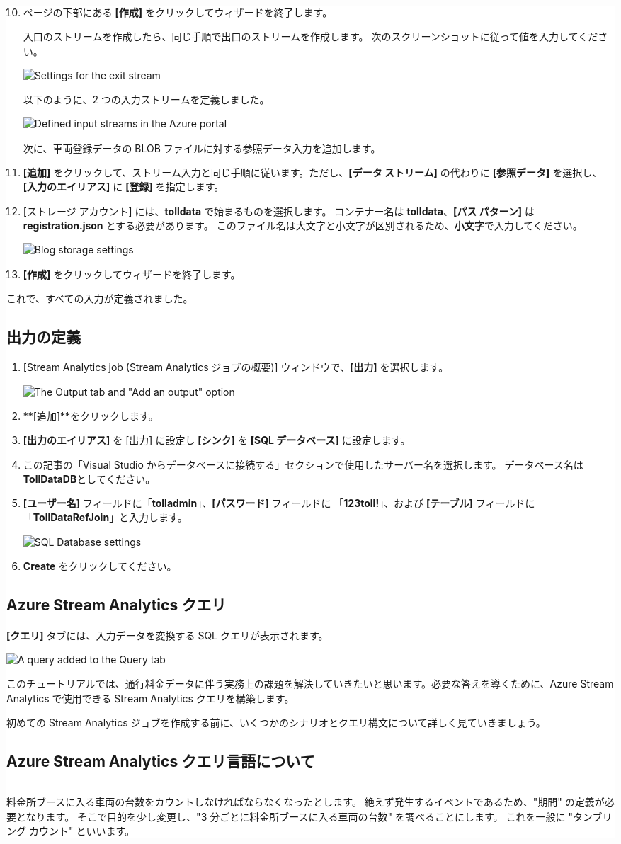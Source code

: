 10. ページの下部にある **[作成]** をクリックしてウィザードを終了します。
    
    入口のストリームを作成したら、同じ手順で出口のストリームを作成します。 次のスクリーンショットに従って値を入力してください。
    
    ![Settings for the exit stream](media/stream-analytics-build-an-iot-solution-using-stream-analytics/image31.png)
    
    以下のように、2 つの入力ストリームを定義しました。
    
    ![Defined input streams in the Azure portal](media/stream-analytics-build-an-iot-solution-using-stream-analytics/image32.png)
    
    次に、車両登録データの BLOB ファイルに対する参照データ入力を追加します。
11. **[追加]** をクリックして、ストリーム入力と同じ手順に従います。ただし、**[データ ストリーム]** の代わりに **[参照データ]** を選択し、**[入力のエイリアス]** に **[登録]** を指定します。

12. [ストレージ アカウント] には、**tolldata** で始まるものを選択します。 コンテナー名は **tolldata**、**[パス パターン]** は **registration.json** とする必要があります。 このファイル名は大文字と小文字が区別されるため、**小文字**で入力してください。
    
    ![Blog storage settings](media/stream-analytics-build-an-iot-solution-using-stream-analytics/image34.png)
13. **[作成]** をクリックしてウィザードを終了します。

これで、すべての入力が定義されました。

## <a name="define-output"></a>出力の定義
1. [Stream Analytics job (Stream Analytics ジョブの概要)] ウィンドウで、**[出力]** を選択します。
   
    ![The Output tab and "Add an output" option](media/stream-analytics-build-an-iot-solution-using-stream-analytics/image37.png)
2. **[追加]**をクリックします。
3. **[出力のエイリアス]** を [出力] に設定し **[シンク]** を **[SQL データベース]** に設定します。
3. この記事の「Visual Studio からデータベースに接続する」セクションで使用したサーバー名を選択します。 データベース名は **TollDataDB**としてください。
4. **[ユーザー名]** フィールドに「**tolladmin**」、**[パスワード]** フィールドに 「**123toll!**」、および **[テーブル]** フィールドに「**TollDataRefJoin**」と入力します。
   
    ![SQL Database settings](media/stream-analytics-build-an-iot-solution-using-stream-analytics/image38.png)
5. **Create** をクリックしてください。

## <a name="azure-stream-analytics-query"></a>Azure Stream Analytics クエリ
**[クエリ]** タブには、入力データを変換する SQL クエリが表示されます。

![A query added to the Query tab](media/stream-analytics-build-an-iot-solution-using-stream-analytics/image39.png)

このチュートリアルでは、通行料金データに伴う実務上の課題を解決していきたいと思います。必要な答えを導くために、Azure Stream Analytics で使用できる Stream Analytics クエリを構築します。

初めての Stream Analytics ジョブを作成する前に、いくつかのシナリオとクエリ構文について詳しく見ていきましょう。

## <a name="introduction-to-azure-stream-analytics-query-language"></a>Azure Stream Analytics クエリ言語について
- - -
料金所ブースに入る車両の台数をカウントしなければならなくなったとします。 絶えず発生するイベントであるため、"期間" の定義が必要となります。 そこで目的を少し変更し、"3 分ごとに料金所ブースに入る車両の台数" を調べることにします。 これを一般に "タンブリング カウント" といいます。
